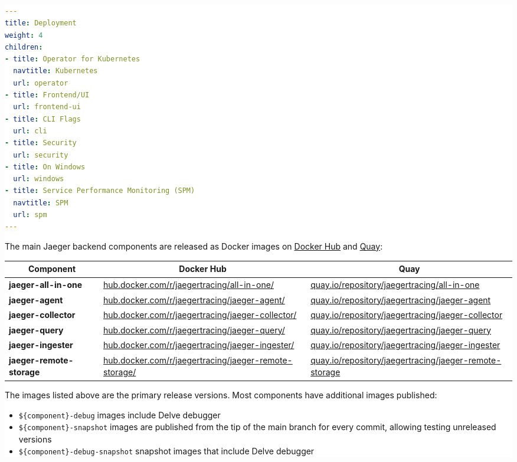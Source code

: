 ```yaml
---
title: Deployment
weight: 4
children:
- title: Operator for Kubernetes
  navtitle: Kubernetes
  url: operator
- title: Frontend/UI
  url: frontend-ui
- title: CLI Flags
  url: cli
- title: Security
  url: security
- title: On Windows
  url: windows
- title: Service Performance Monitoring (SPM)
  navtitle: SPM
  url: spm
---
```


The main Jaeger backend components are released as Docker images on [Docker Hub](https://hub.docker.com/r/jaegertracing) and [Quay](https://quay.io/organization/jaegertracing):

Component             | Docker Hub                                                                                                   | Quay
--------------------- | -------------------------------------------------------------------------------------------------------------|---------------------------------------------------------------------------------------------------------------
**jaeger-all-in-one**      | [hub.docker.com/r/jaegertracing/all-in-one/](https://hub.docker.com/r/jaegertracing/all-in-one/)         | [quay.io/repository/jaegertracing/all-in-one](https://quay.io/repository/jaegertracing/all-in-one)
**jaeger-agent**      | [hub.docker.com/r/jaegertracing/jaeger-agent/](https://hub.docker.com/r/jaegertracing/jaeger-agent/)         | [quay.io/repository/jaegertracing/jaeger-agent](https://quay.io/repository/jaegertracing/jaeger-agent)
**jaeger-collector**  | [hub.docker.com/r/jaegertracing/jaeger-collector/](https://hub.docker.com/r/jaegertracing/jaeger-collector/) | [quay.io/repository/jaegertracing/jaeger-collector](https://quay.io/repository/jaegertracing/jaeger-collector)
**jaeger-query**      | [hub.docker.com/r/jaegertracing/jaeger-query/](https://hub.docker.com/r/jaegertracing/jaeger-query/)         | [quay.io/repository/jaegertracing/jaeger-query](https://quay.io/repository/jaegertracing/jaeger-query)
**jaeger-ingester**   | [hub.docker.com/r/jaegertracing/jaeger-ingester/](https://hub.docker.com/r/jaegertracing/jaeger-ingester/)   | [quay.io/repository/jaegertracing/jaeger-ingester](https://quay.io/repository/jaegertracing/jaeger-ingester)
**jaeger-remote-storage**   | [hub.docker.com/r/jaegertracing/jaeger-remote-storage/](https://hub.docker.com/r/jaegertracing/jaeger-remote-storage/)   | [quay.io/repository/jaegertracing/jaeger-remote-storage](https://quay.io/repository/jaegertracing/jaeger-remote-storage)

The images listed above are the primary release versions. Most components have additional images published:
  * `${component}-debug` images include Delve debugger
  * `${component}-snapshot` images are published from the tip of the main branch for every commit, allowing testing unreleased versions
  * `${component}-debug-snapshot` snapshot images that include Delve debugger
